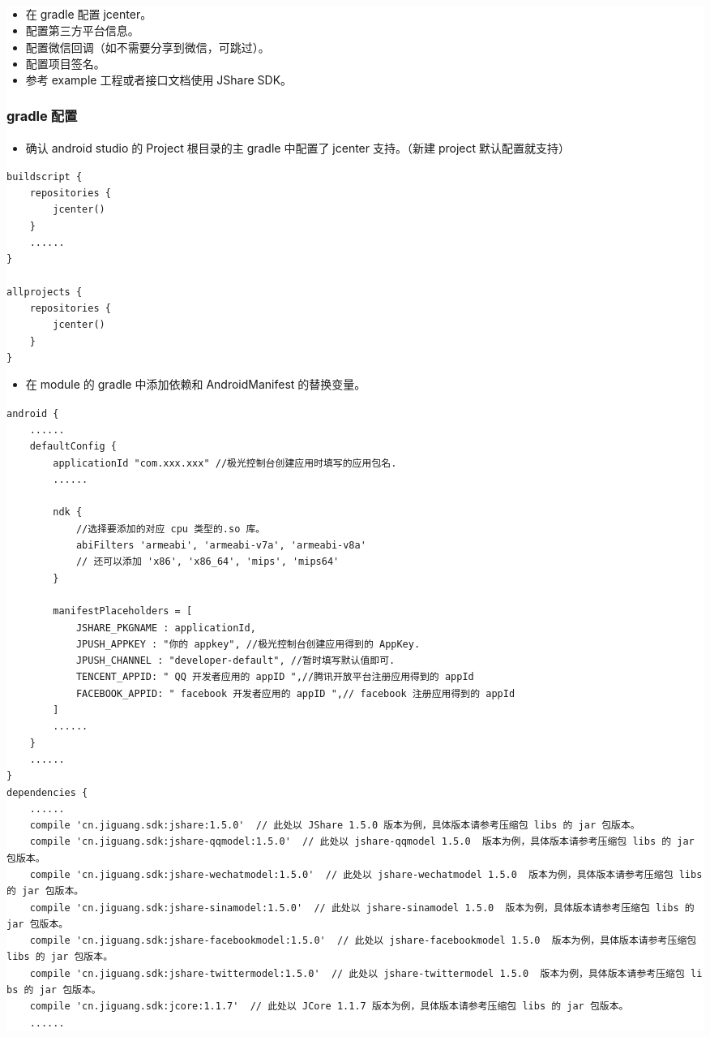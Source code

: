 * 在 gradle 配置 jcenter。
* 配置第三方平台信息。
* 配置微信回调（如不需要分享到微信，可跳过）。
* 配置项目签名。
* 参考 example 工程或者接口文档使用 JShare SDK。

### gradle 配置

* 确认 android studio 的 Project 根目录的主 gradle 中配置了 jcenter 支持。（新建 project 默认配置就支持）

```
buildscript {
    repositories {
        jcenter()
    }
    ......
}

allprojects {
    repositories {
        jcenter()
    }
}
```
* 在 module 的 gradle 中添加依赖和 AndroidManifest 的替换变量。

```
android {
    ......
    defaultConfig {
        applicationId "com.xxx.xxx" //极光控制台创建应用时填写的应用包名.
        ......

        ndk {
            //选择要添加的对应 cpu 类型的.so 库。
            abiFilters 'armeabi', 'armeabi-v7a', 'armeabi-v8a'
            // 还可以添加 'x86', 'x86_64', 'mips', 'mips64'
        }

        manifestPlaceholders = [
            JSHARE_PKGNAME : applicationId,
            JPUSH_APPKEY : "你的 appkey", //极光控制台创建应用得到的 AppKey.
            JPUSH_CHANNEL : "developer-default", //暂时填写默认值即可.
            TENCENT_APPID: " QQ 开发者应用的 appID ",//腾讯开放平台注册应用得到的 appId
            FACEBOOK_APPID: " facebook 开发者应用的 appID ",// facebook 注册应用得到的 appId
        ]
        ......
    }
    ......
}
dependencies {
    ......
    compile 'cn.jiguang.sdk:jshare:1.5.0'  // 此处以 JShare 1.5.0 版本为例，具体版本请参考压缩包 libs 的 jar 包版本。
    compile 'cn.jiguang.sdk:jshare-qqmodel:1.5.0'  // 此处以 jshare-qqmodel 1.5.0  版本为例，具体版本请参考压缩包 libs 的 jar 包版本。
    compile 'cn.jiguang.sdk:jshare-wechatmodel:1.5.0'  // 此处以 jshare-wechatmodel 1.5.0  版本为例，具体版本请参考压缩包 libs 的 jar 包版本。
    compile 'cn.jiguang.sdk:jshare-sinamodel:1.5.0'  // 此处以 jshare-sinamodel 1.5.0  版本为例，具体版本请参考压缩包 libs 的 jar 包版本。
    compile 'cn.jiguang.sdk:jshare-facebookmodel:1.5.0'  // 此处以 jshare-facebookmodel 1.5.0  版本为例，具体版本请参考压缩包 libs 的 jar 包版本。
    compile 'cn.jiguang.sdk:jshare-twittermodel:1.5.0'  // 此处以 jshare-twittermodel 1.5.0  版本为例，具体版本请参考压缩包 libs 的 jar 包版本。
    compile 'cn.jiguang.sdk:jcore:1.1.7'  // 此处以 JCore 1.1.7 版本为例，具体版本请参考压缩包 libs 的 jar 包版本。
    ......
```